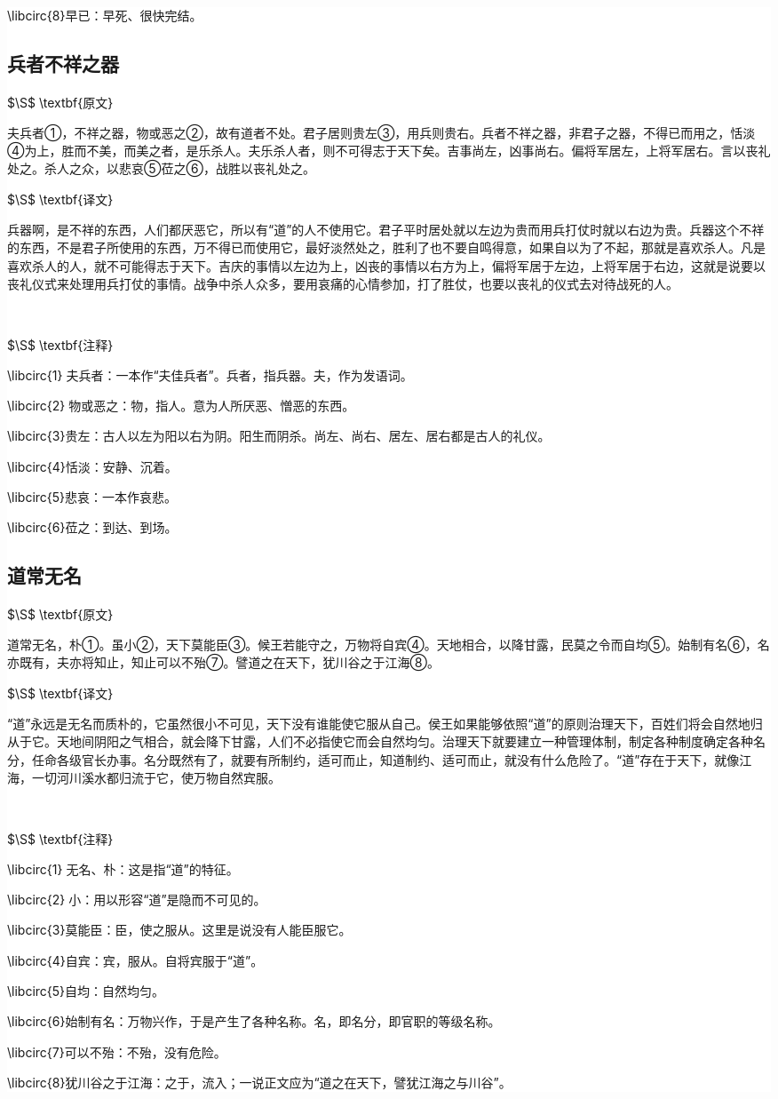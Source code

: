\libcirc{8}早已：早死、很快完结。


## 兵者不祥之器

$\S$ \textbf{原文}

夫兵者①，不祥之器，物或恶之②，故有道者不处。君子居则贵左③，用兵则贵右。兵者不祥之器，非君子之器，不得已而用之，恬淡④为上，胜而不美，而美之者，是乐杀人。夫乐杀人者，则不可得志于天下矣。吉事尚左，凶事尚右。偏将军居左，上将军居右。言以丧礼处之。杀人之众，以悲哀⑤莅之⑥，战胜以丧礼处之。

$\S$ \textbf{译文}

兵器啊，是不祥的东西，人们都厌恶它，所以有“道”的人不使用它。君子平时居处就以左边为贵而用兵打仗时就以右边为贵。兵器这个不祥的东西，不是君子所使用的东西，万不得已而使用它，最好淡然处之，胜利了也不要自鸣得意，如果自以为了不起，那就是喜欢杀人。凡是喜欢杀人的人，就不可能得志于天下。吉庆的事情以左边为上，凶丧的事情以右方为上，偏将军居于左边，上将军居于右边，这就是说要以丧礼仪式来处理用兵打仗的事情。战争中杀人众多，要用哀痛的心情参加，打了胜仗，也要以丧礼的仪式去对待战死的人。

　

$\S$ \textbf{注释}

\libcirc{1} 夫兵者：一本作“夫佳兵者”。兵者，指兵器。夫，作为发语词。

\libcirc{2} 物或恶之：物，指人。意为人所厌恶、憎恶的东西。

\libcirc{3}贵左：古人以左为阳以右为阴。阳生而阴杀。尚左、尚右、居左、居右都是古人的礼仪。

\libcirc{4}恬淡：安静、沉着。

\libcirc{5}悲哀：一本作哀悲。

\libcirc{6}莅之：到达、到场。

## 道常无名

$\S$ \textbf{原文}

道常无名，朴①。虽小②，天下莫能臣③。候王若能守之，万物将自宾④。天地相合，以降甘露，民莫之令而自均⑤。始制有名⑥，名亦既有，夫亦将知止，知止可以不殆⑦。譬道之在天下，犹川谷之于江海⑧。

$\S$ \textbf{译文}

“道”永远是无名而质朴的，它虽然很小不可见，天下没有谁能使它服从自己。侯王如果能够依照“道”的原则治理天下，百姓们将会自然地归从于它。天地间阴阳之气相合，就会降下甘露，人们不必指使它而会自然均匀。治理天下就要建立一种管理体制，制定各种制度确定各种名分，任命各级官长办事。名分既然有了，就要有所制约，适可而止，知道制约、适可而止，就没有什么危险了。“道”存在于天下，就像江海，一切河川溪水都归流于它，使万物自然宾服。

　

$\S$ \textbf{注释}

\libcirc{1} 无名、朴：这是指“道”的特征。

\libcirc{2} 小：用以形容“道”是隐而不可见的。

\libcirc{3}莫能臣：臣，使之服从。这里是说没有人能臣服它。

\libcirc{4}自宾：宾，服从。自将宾服于“道”。

\libcirc{5}自均：自然均匀。

\libcirc{6}始制有名：万物兴作，于是产生了各种名称。名，即名分，即官职的等级名称。

\libcirc{7}可以不殆：不殆，没有危险。

\libcirc{8}犹川谷之于江海：之于，流入；一说正文应为“道之在天下，譬犹江海之与川谷”。
